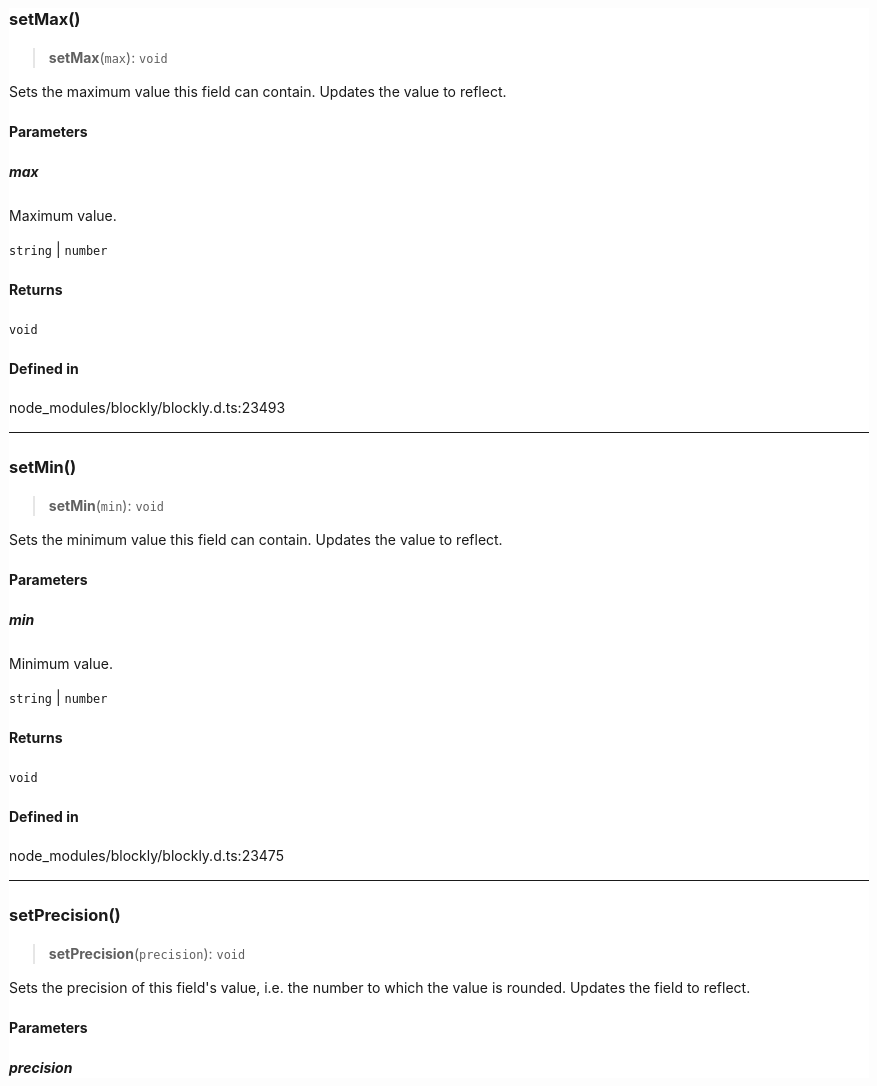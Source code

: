 ### setMax()

> **setMax**(`max`): `void`

Sets the maximum value this field can contain. Updates the value to reflect.

#### Parameters

##### max

Maximum value.

`string` | `number`

#### Returns

`void`

#### Defined in

node_modules/blockly/blockly.d.ts:23493

---

### setMin()

> **setMin**(`min`): `void`

Sets the minimum value this field can contain. Updates the value to reflect.

#### Parameters

##### min

Minimum value.

`string` | `number`

#### Returns

`void`

#### Defined in

node_modules/blockly/blockly.d.ts:23475

---

### setPrecision()

> **setPrecision**(`precision`): `void`

Sets the precision of this field's value, i.e. the number to which the
value is rounded. Updates the field to reflect.

#### Parameters

##### precision
